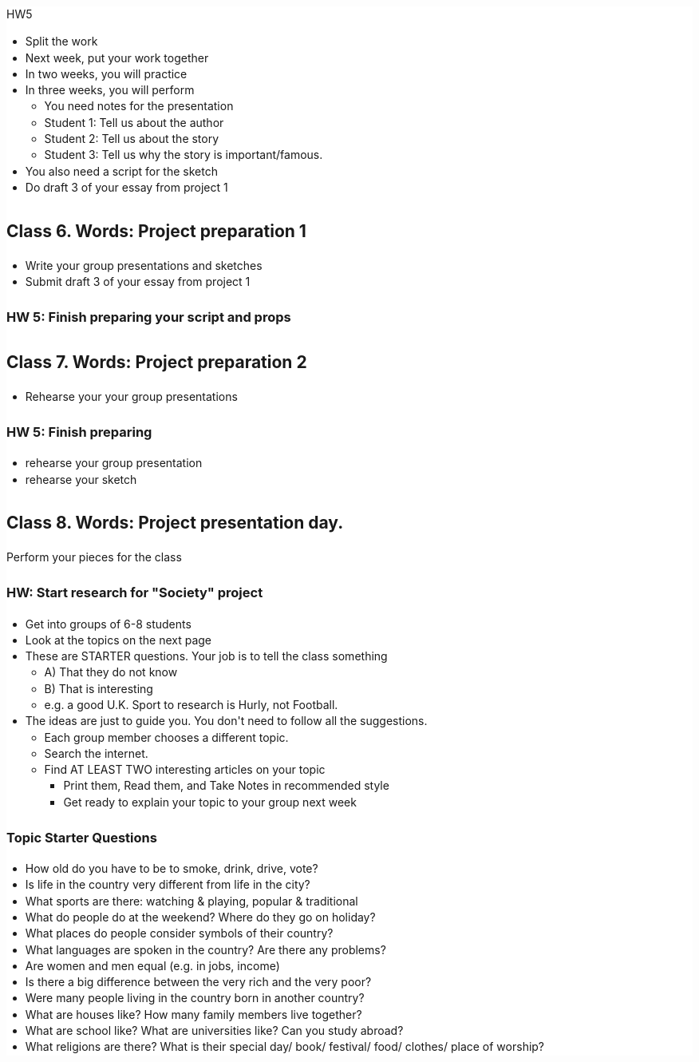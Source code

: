 HW5
* Split the work
* Next week, put your work together
* In two weeks, you will practice
* In three weeks, you will perform
    * You need notes for the presentation
    * Student 1: Tell us about the author
    * Student 2: Tell us about the story
    * Student 3: Tell us why the story is important/famous.
* You also need a script for the sketch
* Do draft 3 of your essay from project 1

## Class 6. Words: Project preparation 1
* Write your group presentations and sketches
* Submit draft 3 of your essay from project 1

### HW 5: Finish preparing your script and props

## Class 7. Words: Project preparation 2
* Rehearse your your group presentations
### HW 5: Finish preparing
* rehearse your group presentation
* rehearse your sketch



## Class 8. Words: Project presentation day.
Perform your pieces for the class

### HW: Start research for "Society" project
* Get into groups of 6-8 students
* Look at the topics on the next page
* These are STARTER questions. Your job is to tell the class something
    * A) That they do not know
    * B) That is interesting
    * e.g. a good U.K. Sport to research is Hurly, not Football.
* The ideas are just to guide you. You don't need to follow all the suggestions.
    * Each group member chooses a different topic.
    * Search the internet.
    * Find AT LEAST TWO interesting articles on your topic
        * Print them, Read them, and Take Notes in recommended style
        * Get ready to explain your topic to your group next week

### Topic Starter Questions
* How old do you have to be to smoke, drink, drive, vote?
* Is life in the country very different from life in the city?
* What sports are there: watching & playing,  popular & traditional
* What do people do at the weekend? Where do they go on holiday?
* What places do people consider symbols of their country?
* What languages are spoken in the country? Are there any problems?
* Are women and men equal (e.g. in jobs, income)
* Is there a big difference between the very rich and the very poor?
* Were many people living in the country born in another country?
* What are houses like? How many family members live together?
* What are school like? What are universities like? Can you study abroad?
* What religions are there? What is their special day/ book/ festival/ food/ clothes/ place of worship?

